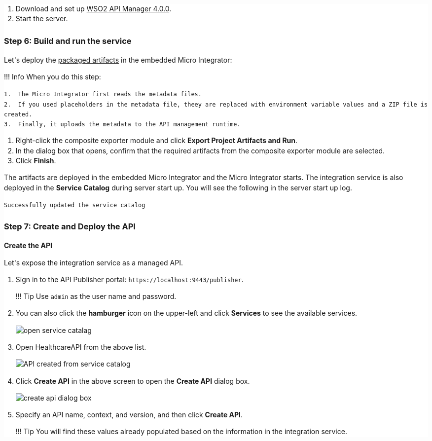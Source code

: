 1.  Download and set up [WSO2 API Manager 4.0.0](https://wso2.com/api-management/).
2.  Start the server.

### Step 6: Build and run the service

Let's deploy the [packaged artifacts](#step-3-package-the-artifacts) in the embedded Micro Integrator:

!!! Info
    When you do this step: 

    1.  The Micro Integrator first reads the metadata files. 
    2.  If you used placeholders in the metadata file, theey are replaced with environment variable values and a ZIP file is created.
    3.  Finally, it uploads the metadata to the API management runtime.

1.  Right-click the composite exporter module and click **Export Project Artifacts and Run**.
2.  In the dialog box that opens, confirm that the required artifacts from the composite exporter module are selected.
3.  Click **Finish**.

The artifacts are deployed in the embedded Micro Integrator and the Micro Integrator starts. The integration service is also deployed in the **Service Catalog** during server start up. You will see the following in the server start up log.

```bash
Successfully updated the service catalog
```


### Step 7: Create and Deploy the API

**Create the API**

Let's expose the integration service as a managed API. 

1.  Sign in to the API Publisher portal: `https://localhost:9443/publisher`. 

    !!! Tip
        Use `admin` as the user name and password.

2.  You can also click the **hamburger** icon on the upper-left and click **Services** to see the available services.

    <img src="{{base_path}}/assets/img/integrate/tutorials/service-catalog/open-service-catalog.png" alt="open service catalag" width="400">

3.  Open HealthcareAPI from the above list.

    <img src="{{base_path}}/assets/img/integrate/tutorials/service-catalog/new-service-api-view.png" alt="API created from service catalog">

4.  Click **Create API** in the above screen to open the **Create API** dialog box.

    <img src="{{base_path}}/assets/img/integrate/tutorials/service-catalog/create-api-from-service.png" alt="create api dialog box">

5.  Specify an API name, context, and version, and then click **Create API**.

    !!! Tip
        You will find these values already populated based on the information in the integration service.
